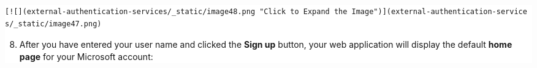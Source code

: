     [![](external-authentication-services/_static/image48.png "Click to Expand the Image")](external-authentication-services/_static/image47.png)
8. After you have entered your user name and clicked the **Sign up** button, your web application will display the default **home page** for your Microsoft account:
